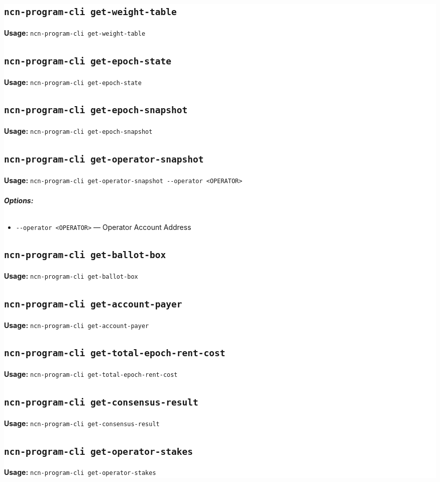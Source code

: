 ## `ncn-program-cli get-weight-table`

**Usage:** `ncn-program-cli get-weight-table`



## `ncn-program-cli get-epoch-state`

**Usage:** `ncn-program-cli get-epoch-state`



## `ncn-program-cli get-epoch-snapshot`

**Usage:** `ncn-program-cli get-epoch-snapshot`



## `ncn-program-cli get-operator-snapshot`

**Usage:** `ncn-program-cli get-operator-snapshot --operator <OPERATOR>`

###### **Options:**

* `--operator <OPERATOR>` — Operator Account Address



## `ncn-program-cli get-ballot-box`

**Usage:** `ncn-program-cli get-ballot-box`



## `ncn-program-cli get-account-payer`

**Usage:** `ncn-program-cli get-account-payer`



## `ncn-program-cli get-total-epoch-rent-cost`

**Usage:** `ncn-program-cli get-total-epoch-rent-cost`



## `ncn-program-cli get-consensus-result`

**Usage:** `ncn-program-cli get-consensus-result`



## `ncn-program-cli get-operator-stakes`

**Usage:** `ncn-program-cli get-operator-stakes`


